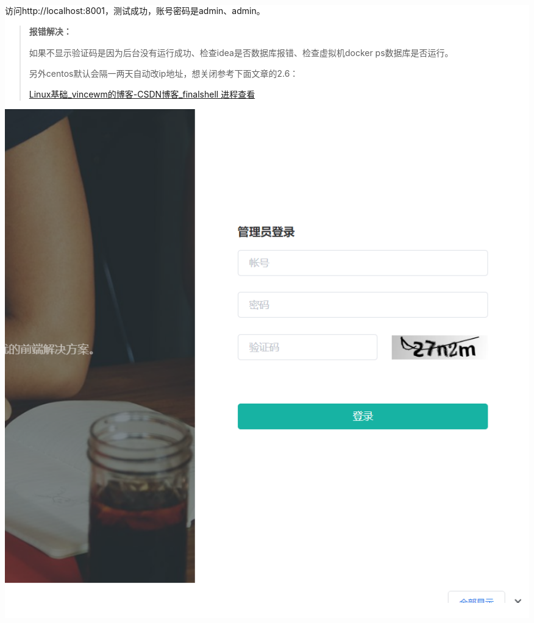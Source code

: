 访问http://localhost:8001，测试成功，账号密码是admin、admin。

> **报错解决：**
>
> 如果不显示验证码是因为后台没有运行成功、检查idea是否数据库报错、检查虚拟机docker ps数据库是否运行。
>
> 另外centos默认会隔一两天自动改ip地址，想关闭参考下面文章的2.6：
>
> [Linux基础_vincewm的博客-CSDN博客_finalshell 进程查看](https://blog.csdn.net/qq_40991313/article/details/126722369?spm=1001.2014.3001.5501)

![img](谷粒商城笔记+踩坑（1）——架构、项目环境搭建、代码生成器.assets/0187c51d854c4a04b33d1729fd0c67b7.png)![点击并拖拽以移动](data:image/gif;base64,R0lGODlhAQABAPABAP///wAAACH5BAEKAAAALAAAAAABAAEAAAICRAEAOw==)
